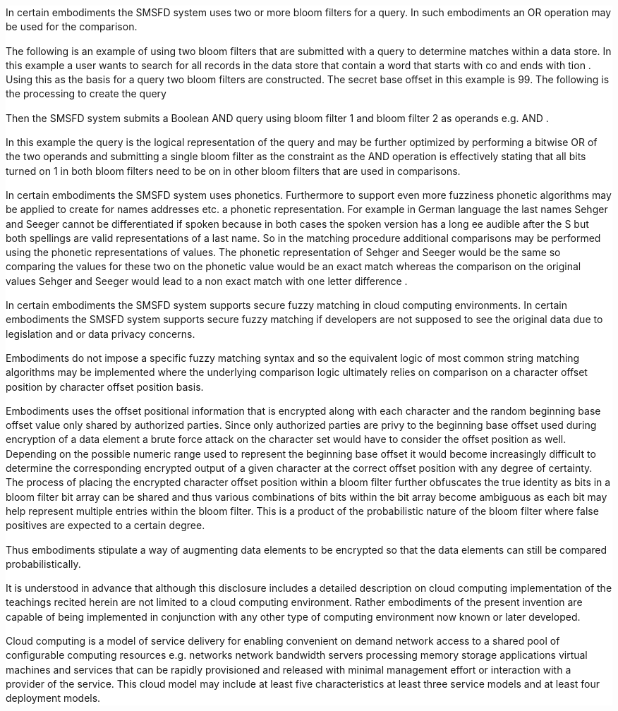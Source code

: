 In certain embodiments the SMSFD system uses two or more bloom filters for a query. In such embodiments an OR operation may be used for the comparison.

The following is an example of using two bloom filters that are submitted with a query to determine matches within a data store. In this example a user wants to search for all records in the data store that contain a word that starts with co and ends with tion . Using this as the basis for a query two bloom filters are constructed. The secret base offset in this example is 99. The following is the processing to create the query 

Then the SMSFD system submits a Boolean AND query using bloom filter 1 and bloom filter 2 as operands e.g. AND .

In this example the query is the logical representation of the query and may be further optimized by performing a bitwise OR of the two operands and submitting a single bloom filter as the constraint as the AND operation is effectively stating that all bits turned on 1 in both bloom filters need to be on in other bloom filters that are used in comparisons.

In certain embodiments the SMSFD system uses phonetics. Furthermore to support even more fuzziness phonetic algorithms may be applied to create for names addresses etc. a phonetic representation. For example in German language the last names Sehger and Seeger cannot be differentiated if spoken because in both cases the spoken version has a long ee audible after the S but both spellings are valid representations of a last name. So in the matching procedure additional comparisons may be performed using the phonetic representations of values. The phonetic representation of Sehger and Seeger would be the same so comparing the values for these two on the phonetic value would be an exact match whereas the comparison on the original values Sehger and Seeger would lead to a non exact match with one letter difference .

In certain embodiments the SMSFD system supports secure fuzzy matching in cloud computing environments. In certain embodiments the SMSFD system supports secure fuzzy matching if developers are not supposed to see the original data due to legislation and or data privacy concerns.

Embodiments do not impose a specific fuzzy matching syntax and so the equivalent logic of most common string matching algorithms may be implemented where the underlying comparison logic ultimately relies on comparison on a character offset position by character offset position basis.

Embodiments uses the offset positional information that is encrypted along with each character and the random beginning base offset value only shared by authorized parties. Since only authorized parties are privy to the beginning base offset used during encryption of a data element a brute force attack on the character set would have to consider the offset position as well. Depending on the possible numeric range used to represent the beginning base offset it would become increasingly difficult to determine the corresponding encrypted output of a given character at the correct offset position with any degree of certainty. The process of placing the encrypted character offset position within a bloom filter further obfuscates the true identity as bits in a bloom filter bit array can be shared and thus various combinations of bits within the bit array become ambiguous as each bit may help represent multiple entries within the bloom filter. This is a product of the probabilistic nature of the bloom filter where false positives are expected to a certain degree.

Thus embodiments stipulate a way of augmenting data elements to be encrypted so that the data elements can still be compared probabilistically.

It is understood in advance that although this disclosure includes a detailed description on cloud computing implementation of the teachings recited herein are not limited to a cloud computing environment. Rather embodiments of the present invention are capable of being implemented in conjunction with any other type of computing environment now known or later developed.

Cloud computing is a model of service delivery for enabling convenient on demand network access to a shared pool of configurable computing resources e.g. networks network bandwidth servers processing memory storage applications virtual machines and services that can be rapidly provisioned and released with minimal management effort or interaction with a provider of the service. This cloud model may include at least five characteristics at least three service models and at least four deployment models.

